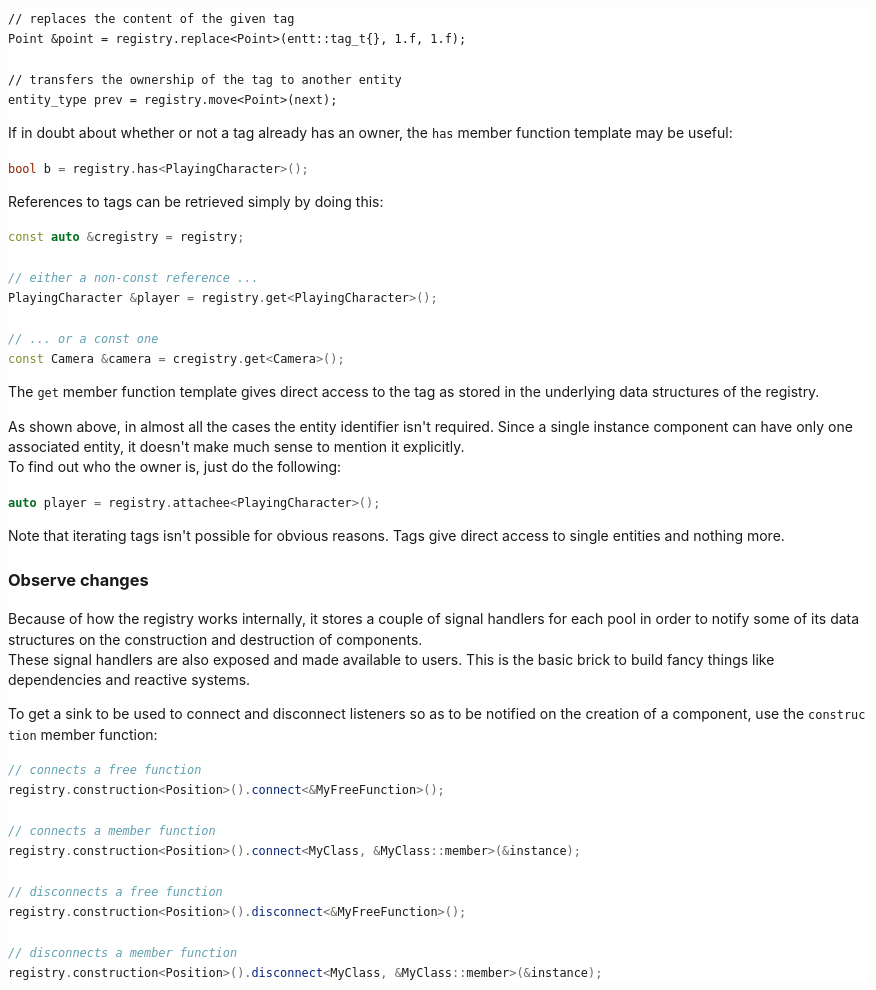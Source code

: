 ```
// replaces the content of the given tag
Point &point = registry.replace<Point>(entt::tag_t{}, 1.f, 1.f);

// transfers the ownership of the tag to another entity
entity_type prev = registry.move<Point>(next);
```

If in doubt about whether or not a tag already has an owner, the `has` member
function template may be useful:

```cpp
bool b = registry.has<PlayingCharacter>();
```

References to tags can be retrieved simply by doing this:

```cpp
const auto &cregistry = registry;

// either a non-const reference ...
PlayingCharacter &player = registry.get<PlayingCharacter>();

// ... or a const one
const Camera &camera = cregistry.get<Camera>();
```

The `get` member function template gives direct access to the tag as stored in
the underlying data structures of the registry.

As shown above, in almost all the cases the entity identifier isn't required.
Since a single instance component can have only one associated entity, it
doesn't make much sense to mention it explicitly.<br/>
To find out who the owner is, just do the following:

```cpp
auto player = registry.attachee<PlayingCharacter>();
```

Note that iterating tags isn't possible for obvious reasons. Tags give direct
access to single entities and nothing more.

### Observe changes

Because of how the registry works internally, it stores a couple of signal
handlers for each pool in order to notify some of its data structures on the
construction and destruction of components.<br/>
These signal handlers are also exposed and made available to users. This is the
basic brick to build fancy things like dependencies and reactive systems.

To get a sink to be used to connect and disconnect listeners so as to be
notified on the creation of a component, use the `construction` member function:

```cpp
// connects a free function
registry.construction<Position>().connect<&MyFreeFunction>();

// connects a member function
registry.construction<Position>().connect<MyClass, &MyClass::member>(&instance);

// disconnects a free function
registry.construction<Position>().disconnect<&MyFreeFunction>();

// disconnects a member function
registry.construction<Position>().disconnect<MyClass, &MyClass::member>(&instance);
```
